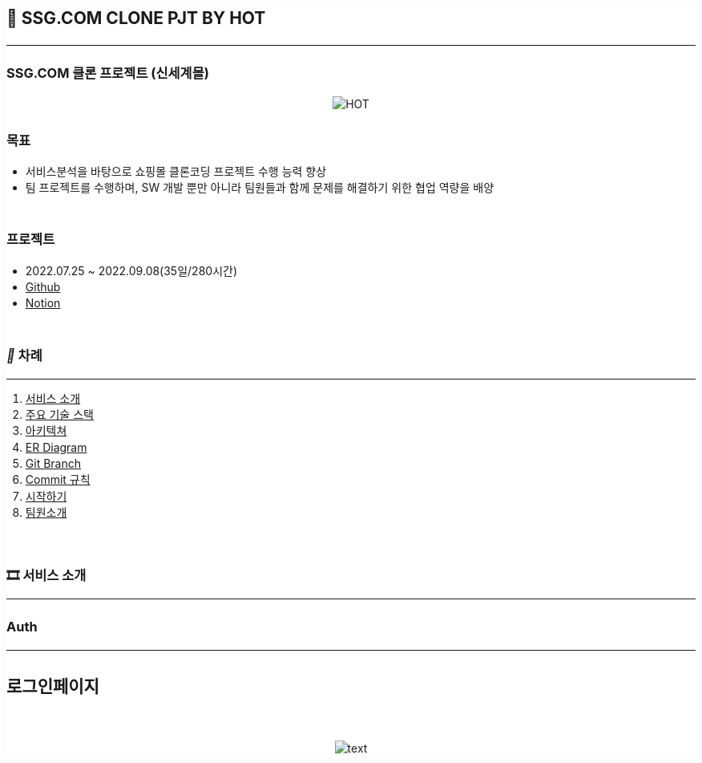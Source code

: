 ## 💛 SSG.COM CLONE PJT BY HOT

---

### **SSG.COM 클론 프로젝트 (신세계몰)**

<p align="center">
  <img src="https://www.notion.so/image/https%3A%2F%2Fs3-us-west-2.amazonaws.com%2Fsecure.notion-static.com%2Fc3021f6a-bee5-47be-8bb8-e21f68744613%2F1.png?table=block&id=e366ed02-14f7-45b2-9d12-8555d5592a42&spaceId=732f2096-4e0e-4e08-b9d6-5555f1b75fe9&width=2000&userId=43dee452-56cb-4831-aa42-6675a8be6a01&cache=v2" alt="HOT" width="number" />
</p>

### 목표

- 서비스분석을 바탕으로 쇼핑몰 클론코딩 프로젝트 수행 능력 향상
- 팀 프로젝트를 수행하며, SW 개발 뿐만 아니라 팀원들과 함께 문제를 해결하기 위한 협업 역량을 배양
  </br></br>

### 프로젝트

- 2022.07.25 ~ 2022.09.08(35일/280시간)
- [Github](https://github.com/spharosacademy-HOT)
- [Notion](https://www.notion.so/e366ed0214f745b29d128555d5592a42)
  </br></br>

### **_📌_** 차례

---

1. [서비스 소개](#🎞-서비스-소개)
2. [주요 기술 스택](#***⚙***-주요-기술-스택)
3. [아키텍쳐](#***🔨***-아키텍쳐)
4. [ER Diagram](#***🔗***-ER-Diagram)
5. [Git Branch](#***🌿***-Git-Branch)
6. [Commit 규칙](#✔-Commit-규칙)
7. [시작하기](#✔-시작하기)
8. [팀원소개](#🍩-강알리-등킨드나쓰-팀원)

<br/>

### 🎞 서비스 소개

---

### Auth

---

## 로그인페이지

</br>

<p align="center">
  <img src="/image/main.gif" alt="text" width="number" />
</p>
